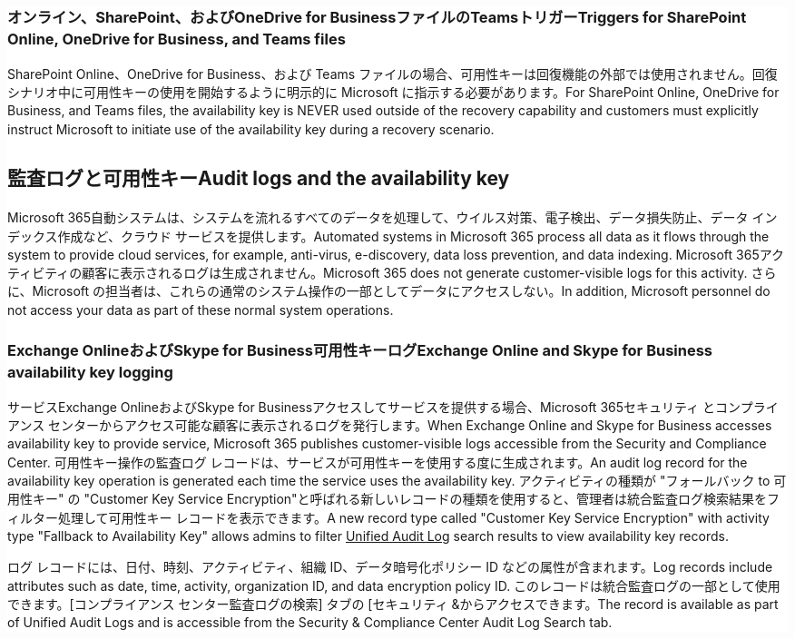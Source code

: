 ### <a name="triggers-for-sharepoint-online-onedrive-for-business-and-teams-files"></a><span data-ttu-id="1d96f-250">オンライン、SharePoint、およびOneDrive for BusinessファイルのTeamsトリガー</span><span class="sxs-lookup"><span data-stu-id="1d96f-250">Triggers for SharePoint Online, OneDrive for Business, and Teams files</span></span>

<span data-ttu-id="1d96f-251">SharePoint Online、OneDrive for Business、および Teams ファイルの場合、可用性キーは回復機能の外部では使用されません。回復シナリオ中に可用性キーの使用を開始するように明示的に Microsoft に指示する必要があります。</span><span class="sxs-lookup"><span data-stu-id="1d96f-251">For SharePoint Online, OneDrive for Business, and Teams files, the availability key is NEVER used outside of the recovery capability and customers must explicitly instruct Microsoft to initiate use of the availability key during a recovery scenario.</span></span>

## <a name="audit-logs-and-the-availability-key"></a><span data-ttu-id="1d96f-252">監査ログと可用性キー</span><span class="sxs-lookup"><span data-stu-id="1d96f-252">Audit logs and the availability key</span></span>

<span data-ttu-id="1d96f-253">Microsoft 365自動システムは、システムを流れるすべてのデータを処理して、ウイルス対策、電子検出、データ損失防止、データ インデックス作成など、クラウド サービスを提供します。</span><span class="sxs-lookup"><span data-stu-id="1d96f-253">Automated systems in Microsoft 365 process all data as it flows through the system to provide cloud services, for example, anti-virus, e-discovery, data loss prevention, and data indexing.</span></span> <span data-ttu-id="1d96f-254">Microsoft 365アクティビティの顧客に表示されるログは生成されません。</span><span class="sxs-lookup"><span data-stu-id="1d96f-254">Microsoft 365 does not generate customer-visible logs for this activity.</span></span> <span data-ttu-id="1d96f-255">さらに、Microsoft の担当者は、これらの通常のシステム操作の一部としてデータにアクセスしない。</span><span class="sxs-lookup"><span data-stu-id="1d96f-255">In addition, Microsoft personnel do not access your data as part of these normal system operations.</span></span>

### <a name="exchange-online-and-skype-for-business-availability-key-logging"></a><span data-ttu-id="1d96f-256">Exchange OnlineおよびSkype for Business可用性キーログ</span><span class="sxs-lookup"><span data-stu-id="1d96f-256">Exchange Online and Skype for Business availability key logging</span></span>

<span data-ttu-id="1d96f-257">サービスExchange OnlineおよびSkype for Businessアクセスしてサービスを提供する場合、Microsoft 365セキュリティ とコンプライアンス センターからアクセス可能な顧客に表示されるログを発行します。</span><span class="sxs-lookup"><span data-stu-id="1d96f-257">When Exchange Online and Skype for Business accesses availability key to provide service, Microsoft 365 publishes customer-visible logs accessible from the Security and Compliance Center.</span></span> <span data-ttu-id="1d96f-258">可用性キー操作の監査ログ レコードは、サービスが可用性キーを使用する度に生成されます。</span><span class="sxs-lookup"><span data-stu-id="1d96f-258">An audit log record for the availability key operation is generated each time the service uses the availability key.</span></span> <span data-ttu-id="1d96f-259">アクティビティの種類が "フォールバック to 可用性キー" の "Customer Key Service Encryption"[](./search-the-audit-log-in-security-and-compliance.md)と呼ばれる新しいレコードの種類を使用すると、管理者は統合監査ログ検索結果をフィルター処理して可用性キー レコードを表示できます。</span><span class="sxs-lookup"><span data-stu-id="1d96f-259">A new record type called "Customer Key Service Encryption" with activity type "Fallback to Availability Key" allows admins to filter [Unified Audit Log](./search-the-audit-log-in-security-and-compliance.md) search results to view availability key records.</span></span>

<span data-ttu-id="1d96f-260">ログ レコードには、日付、時刻、アクティビティ、組織 ID、データ暗号化ポリシー ID などの属性が含まれます。</span><span class="sxs-lookup"><span data-stu-id="1d96f-260">Log records include attributes such as date, time, activity, organization ID, and data encryption policy ID.</span></span> <span data-ttu-id="1d96f-261">このレコードは統合監査ログの一部として使用できます。[コンプライアンス センター監査ログの検索] タブの [セキュリティ &からアクセスできます。</span><span class="sxs-lookup"><span data-stu-id="1d96f-261">The record is available as part of Unified Audit Logs and is accessible from the Security & Compliance Center Audit Log Search tab.</span></span>
